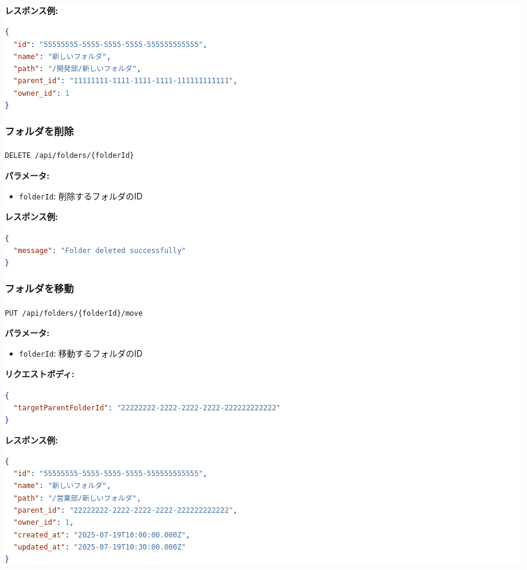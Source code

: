 **レスポンス例:**

```json
{
  "id": "55555555-5555-5555-5555-555555555555",
  "name": "新しいフォルダ",
  "path": "/開発部/新しいフォルダ",
  "parent_id": "11111111-1111-1111-1111-111111111111",
  "owner_id": 1
}
```

### フォルダを削除

```
DELETE /api/folders/{folderId}
```

**パラメータ:**

- `folderId`: 削除するフォルダのID

**レスポンス例:**

```json
{
  "message": "Folder deleted successfully"
}
```

### フォルダを移動

```
PUT /api/folders/{folderId}/move
```

**パラメータ:**

- `folderId`: 移動するフォルダのID

**リクエストボディ:**

```json
{
  "targetParentFolderId": "22222222-2222-2222-2222-222222222222"
}
```

**レスポンス例:**

```json
{
  "id": "55555555-5555-5555-5555-555555555555",
  "name": "新しいフォルダ",
  "path": "/営業部/新しいフォルダ",
  "parent_id": "22222222-2222-2222-2222-222222222222",
  "owner_id": 1,
  "created_at": "2025-07-19T10:00:00.000Z",
  "updated_at": "2025-07-19T10:30:00.000Z"
}
```

